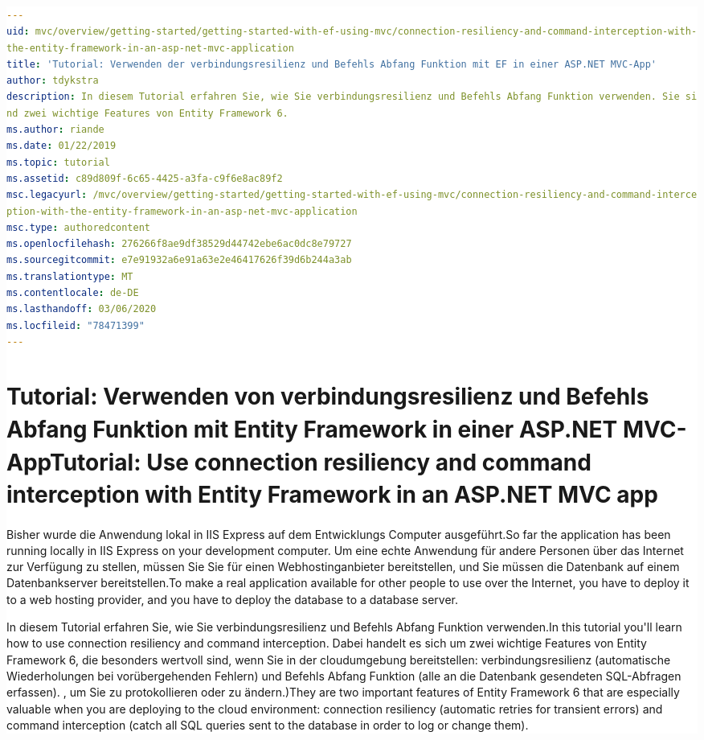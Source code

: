 ```yaml
---
uid: mvc/overview/getting-started/getting-started-with-ef-using-mvc/connection-resiliency-and-command-interception-with-the-entity-framework-in-an-asp-net-mvc-application
title: 'Tutorial: Verwenden der verbindungsresilienz und Befehls Abfang Funktion mit EF in einer ASP.NET MVC-App'
author: tdykstra
description: In diesem Tutorial erfahren Sie, wie Sie verbindungsresilienz und Befehls Abfang Funktion verwenden. Sie sind zwei wichtige Features von Entity Framework 6.
ms.author: riande
ms.date: 01/22/2019
ms.topic: tutorial
ms.assetid: c89d809f-6c65-4425-a3fa-c9f6e8ac89f2
msc.legacyurl: /mvc/overview/getting-started/getting-started-with-ef-using-mvc/connection-resiliency-and-command-interception-with-the-entity-framework-in-an-asp-net-mvc-application
msc.type: authoredcontent
ms.openlocfilehash: 276266f8ae9df38529d44742ebe6ac0dc8e79727
ms.sourcegitcommit: e7e91932a6e91a63e2e46417626f39d6b244a3ab
ms.translationtype: MT
ms.contentlocale: de-DE
ms.lasthandoff: 03/06/2020
ms.locfileid: "78471399"
---
```

# <a name="tutorial-use-connection-resiliency-and-command-interception-with-entity-framework-in-an-aspnet-mvc-app"></a><span data-ttu-id="0c37d-104">Tutorial: Verwenden von verbindungsresilienz und Befehls Abfang Funktion mit Entity Framework in einer ASP.NET MVC-App</span><span class="sxs-lookup"><span data-stu-id="0c37d-104">Tutorial: Use connection resiliency and command interception with Entity Framework in an ASP.NET MVC app</span></span>

<span data-ttu-id="0c37d-105">Bisher wurde die Anwendung lokal in IIS Express auf dem Entwicklungs Computer ausgeführt.</span><span class="sxs-lookup"><span data-stu-id="0c37d-105">So far the application has been running locally in IIS Express on your development computer.</span></span> <span data-ttu-id="0c37d-106">Um eine echte Anwendung für andere Personen über das Internet zur Verfügung zu stellen, müssen Sie Sie für einen Webhostinganbieter bereitstellen, und Sie müssen die Datenbank auf einem Datenbankserver bereitstellen.</span><span class="sxs-lookup"><span data-stu-id="0c37d-106">To make a real application available for other people to use over the Internet, you have to deploy it to a web hosting provider, and you have to deploy the database to a database server.</span></span>

<span data-ttu-id="0c37d-107">In diesem Tutorial erfahren Sie, wie Sie verbindungsresilienz und Befehls Abfang Funktion verwenden.</span><span class="sxs-lookup"><span data-stu-id="0c37d-107">In this tutorial you'll learn how to use connection resiliency and command interception.</span></span> <span data-ttu-id="0c37d-108">Dabei handelt es sich um zwei wichtige Features von Entity Framework 6, die besonders wertvoll sind, wenn Sie in der cloudumgebung bereitstellen: verbindungsresilienz (automatische Wiederholungen bei vorübergehenden Fehlern) und Befehls Abfang Funktion (alle an die Datenbank gesendeten SQL-Abfragen erfassen). , um Sie zu protokollieren oder zu ändern.)</span><span class="sxs-lookup"><span data-stu-id="0c37d-108">They are two important features of Entity Framework 6 that are especially valuable when you are deploying to the cloud environment: connection resiliency (automatic retries for transient errors) and command interception (catch all SQL queries sent to the database in order to log or change them).</span></span>
